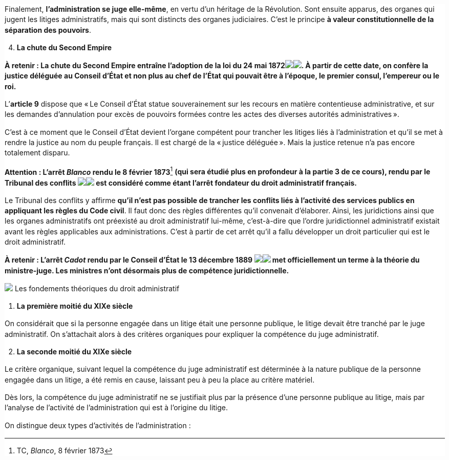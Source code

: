 Finalement,  **l’administration  se  juge  elle-même**,  en  vertu  d’un  héritage  de  la Révolution. Sont ensuite apparus, des organes qui jugent les litiges administratifs, mais  qui  sont  distincts  des  organes  judiciaires.  C’est  le  principe  **à  valeur constitutionnelle de la séparation des pouvoirs**.  

4) **La chute du Second Empire** 

**À retenir :  La chute du Second Empire entraîne l’adoption de la loi du 24 mai 1872![](Aspose.Words.5e338f31-89ad-40b4-87b3-b6fa32aafbb4.010.png)![](Aspose.Words.5e338f31-89ad-40b4-87b3-b6fa32aafbb4.011.png). À partir de cette date, on confère la justice déléguée au Conseil d’État et non plus au chef de l’État qui pouvait être à l’époque, le premier consul, l’empereur ou le roi.**  

L’**article 9** dispose que « Le Conseil d’État statue souverainement sur les recours en matière contentieuse administrative, et sur les demandes d’annulation pour excès de pouvoirs formées contre les actes des diverses autorités administratives ». 

C’est à ce moment que le Conseil d’État devient l’organe compétent pour trancher les litiges liés à l’administration et qu’il se met à rendre la justice au nom du peuple français. Il est chargé de la « justice déléguée ». Mais la justice retenue n’a pas encore totalement  disparu. 

**Attention :  L’arrêt *Blanco* rendu le 8 février 1873**[^1] **(qui sera étudié plus en profondeur à la partie 3 de ce cours), rendu par le Tribunal des conflits ![](Aspose.Words.5e338f31-89ad-40b4-87b3-b6fa32aafbb4.012.png)![](Aspose.Words.5e338f31-89ad-40b4-87b3-b6fa32aafbb4.013.png) est  considéré  comme  étant  l’arrêt  fondateur  du  droit administratif français.**  

Le Tribunal des conflits y affirme **qu’il n’est pas possible de trancher les conflits liés à l’activité des services publics en appliquant les règles du Code civil**. Il faut donc des règles différentes qu’il convenait d’élaborer. Ainsi, les juridictions ainsi que les organes administratifs ont préexisté au droit administratif lui-même, c’est-à-dire que l’ordre  juridictionnel  administratif  existait  avant  les  règles  applicables  aux administrations. C’est à partir de cet arrêt qu’il a fallu développer un droit particulier qui est le droit administratif.  

**À retenir :  L’arrêt *Cadot* rendu par le Conseil d’État le 13 décembre 1889 ![](Aspose.Words.5e338f31-89ad-40b4-87b3-b6fa32aafbb4.014.png)![](Aspose.Words.5e338f31-89ad-40b4-87b3-b6fa32aafbb4.015.png) met  officiellement  un  terme  à  la  théorie  du  ministre-juge.  Les ministres n’ont désormais plus de compétence juridictionnelle.** 

![](Aspose.Words.5e338f31-89ad-40b4-87b3-b6fa32aafbb4.016.png)  Les fondements théoriques du droit administratif

1) **La première moitié du XIXe siècle** 

On considérait que si la personne engagée dans un litige était une personne publique, le litige devait être tranché par le juge administratif. On s’attachait alors à des critères organiques pour expliquer la compétence du juge administratif.

2) **La seconde moitié du XIXe siècle** 

Le  critère  organique,  suivant  lequel  la  compétence  du  juge  administratif  est déterminée à la nature publique de la personne engagée dans un litige, a été remis en cause, laissant peu à peu la place au critère matériel.  

Dès lors, la compétence du juge administratif ne se justifiait plus par la présence d’une personne publique au litige, mais par l’analyse de l’activité de l’administration qui est à l’origine du litige.  

On distingue deux types d’activités de l’administration : 


[^1]: TC, *Blanco*, 8 février 1873 
[^2]: Tribunal des conflits, 22 janvier 1921, Société commerciale de l’Ouest africain
[^3]: CC, DC n°80-119, 22 juillet 1980 
[^4]: CC, DC n°86-224, 23 janvier 1987 
[^5]: La loi des 16 et 24 août 1790 d’une part et le décret du 16 Fructidor An III d’autre part 
[ref1]: Aspose.Words.5e338f31-89ad-40b4-87b3-b6fa32aafbb4.019.png
[ref2]: Aspose.Words.5e338f31-89ad-40b4-87b3-b6fa32aafbb4.020.png
[ref3]: Aspose.Words.5e338f31-89ad-40b4-87b3-b6fa32aafbb4.021.png
